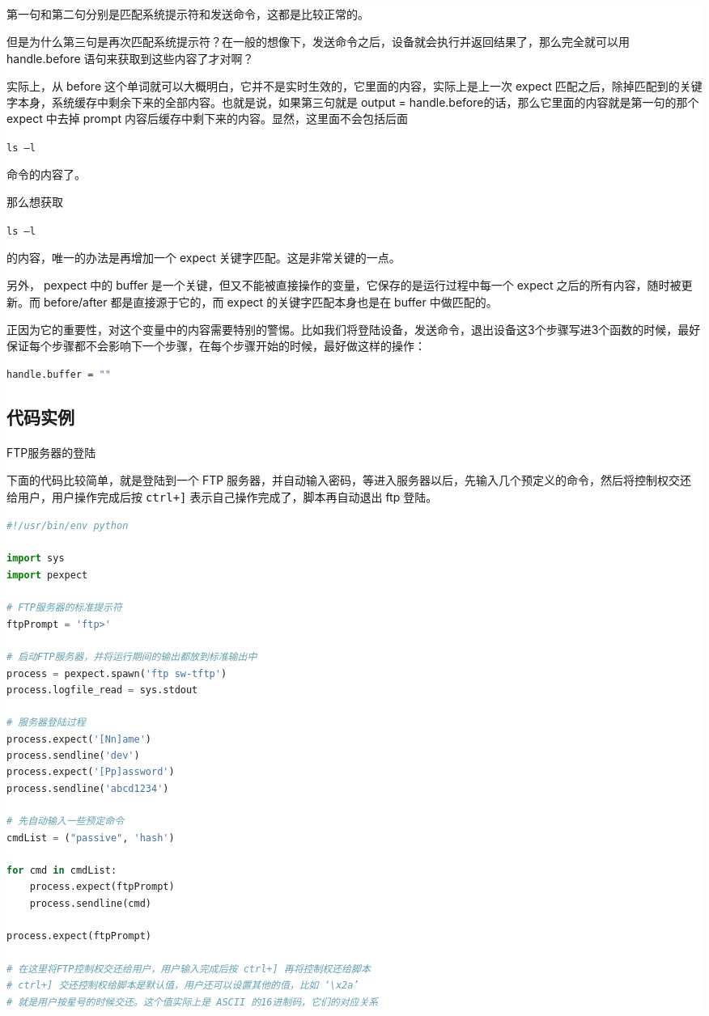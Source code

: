 
第一句和第二句分别是匹配系统提示符和发送命令，这都是比较正常的。


但是为什么第三句是再次匹配系统提示符？在一般的想像下，发送命令之后，设备就会执行并返回结果了，那么完全就可以用 handle.before 语句来获取到这些内容了才对啊？


实际上，从 before 这个单词就可以大概明白，它并不是实时生效的，它里面的内容，实际上是上一次 expect 匹配之后，除掉匹配到的关键字本身，系统缓存中剩余下来的全部内容。也就是说，如果第三句就是 output = handle.before的话，那么它里面的内容就是第一句的那个 expect 中去掉 prompt 内容后缓存中剩下来的内容。显然，这里面不会包括后面 
```
ls –l
``` 
命令的内容了。


那么想获取 
```
ls –l
``` 
的内容，唯一的办法是再增加一个 expect 关键字匹配。这是非常关键的一点。


另外， pexpect 中的 buffer 是一个关键，但又不能被直接操作的变量，它保存的是运行过程中每一个 expect 之后的所有内容，随时被更新。而 before/after 都是直接源于它的，而 expect 的关键字匹配本身也是在 buffer 中做匹配的。


正因为它的重要性，对这个变量中的内容需要特别的警惕。比如我们将登陆设备，发送命令，退出设备这3个步骤写进3个函数的时候，最好保证每个步骤都不会影响下一个步骤，在每个步骤开始的时候，最好做这样的操作：


```sh
handle.buffer = ""
```
## 代码实例

FTP服务器的登陆

下面的代码比较简单，就是登陆到一个 FTP 服务器，并自动输入密码，等进入服务器以后，先输入几个预定义的命令，然后将控制权交还给用户，用户操作完成后按 <kbd>ctrl+]</kbd> 表示自己操作完成了，脚本再自动退出 ftp 登陆。


```py
#!/usr/bin/env python
 
import sys
import pexpect
 
# FTP服务器的标准提示符
ftpPrompt = 'ftp>'
 
# 启动FTP服务器，并将运行期间的输出都放到标准输出中
process = pexpect.spawn('ftp sw-tftp')
process.logfile_read = sys.stdout
 
# 服务器登陆过程
process.expect('[Nn]ame')
process.sendline('dev')
process.expect('[Pp]assword')
process.sendline('abcd1234')
 
# 先自动输入一些预定命令
cmdList = ("passive", 'hash')
 
for cmd in cmdList:
    process.expect(ftpPrompt)
    process.sendline(cmd)
 
process.expect(ftpPrompt)
 
# 在这里将FTP控制权交还给用户，用户输入完成后按 ctrl+] 再将控制权还给脚本
# ctrl+] 交还控制权给脚本是默认值，用户还可以设置其他的值，比如 ‘\x2a’
# 就是用户按星号的时候交还。这个值实际上是 ASCII 的16进制码，它们的对应关系
```
